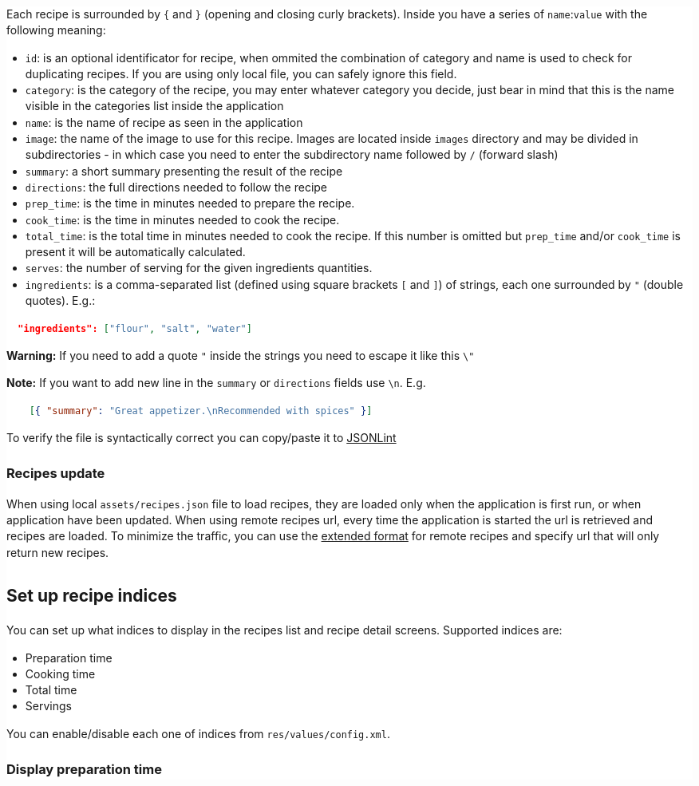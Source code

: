 Each recipe is surrounded by `{` and `}` (opening and closing curly brackets). Inside you have a series of `name`:`value` with the following meaning:

* `id`: is an optional identificator for recipe, when ommited the combination of category and name is used to check for duplicating recipes. If you are using only local file, you can safely ignore this field.
* `category`: is the category of the recipe, you may enter whatever category you decide, just bear in mind that this is the name visible in the categories list inside the application
* `name`: is the name of recipe as seen in the application
* `image`: the name of the image to use for this recipe. Images are located inside `images` directory and may be divided in subdirectories - in which case you need to enter the subdirectory name followed by `/` (forward slash)
* `summary`: a short summary presenting the result of the recipe
* `directions`: the full directions needed to follow the recipe
* `prep_time`: is the time in minutes needed to prepare the recipe.
* `cook_time`: is the time in minutes needed to cook the recipe.
* `total_time`: is the total time in minutes needed to cook the recipe. If this number is omitted but `prep_time` and/or `cook_time` is present it will be automatically calculated.
* `serves`: the number of serving for the given ingredients quantities.
* `ingredients`: is a comma-separated list (defined using square brackets `[` and `]`) of strings, each one surrounded by `"` (double quotes). E.g.:
```json
  "ingredients": ["flour", "salt", "water"]
```

**Warning:** If you need to add a quote `"` inside the strings you need to escape it like this `\"`

**Note:** If you want to add new line in the `summary` or `directions` fields use `\n`. E.g. 
```json
    [{ "summary": "Great appetizer.\nRecommended with spices" }]
```

To verify the file is syntactically correct you can copy/paste it to [JSONLint](http://pro.jsonlint.com/)

### Recipes update

When using local `assets/recipes.json` file to load recipes, they are loaded only when the application is first run, or when application have been updated.
When using remote recipes url, every time the application is started the url is retrieved and recipes are loaded. To minimize the traffic, you can use the [extended format](#remote-recipes-optimization) for remote recipes and specify url that will only return new recipes.

## Set up recipe indices

You can set up what indices to display in the recipes list and recipe detail screens.
Supported indices are:
* Preparation time
* Cooking time
* Total time
* Servings

You can enable/disable each one of indices from `res/values/config.xml`.

### Display preparation time

